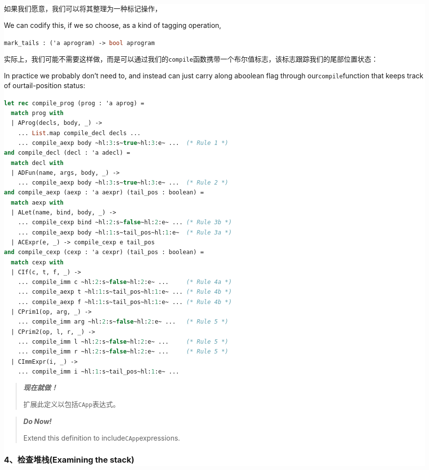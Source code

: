 如果我们愿意，我们可以将其整理为一种标记操作，

We can codify this, if we so choose, as a kind of tagging operation,

```ocaml
mark_tails : ('a aprogram) -> bool aprogram
```

实际上，我们可能不需要这样做，而是可以通过我们的`compile`函数携带一个布尔值标志，该标志跟踪我们的尾部位置状态：

In practice we probably don’t need to, and instead can just carry along aboolean flag through our`compile`function that keeps track of ourtail-position status:

```ocaml
let rec compile_prog (prog : 'a aprog) =
  match prog with
  | AProg(decls, body, _) ->
    ... List.map compile_decl decls ...
    ... compile_aexp body ~hl:3:s~true~hl:3:e~ ...  (* Rule 1 *)
and compile_decl (decl : 'a adecl) =
  match decl with
  | ADFun(name, args, body, _) ->
    ... compile_aexp body ~hl:3:s~true~hl:3:e~ ...  (* Rule 2 *)
and compile_aexp (aexp : 'a aexpr) (tail_pos : boolean) =
  match aexp with
  | ALet(name, bind, body, _) ->
    ... compile_cexp bind ~hl:2:s~false~hl:2:e~ ... (* Rule 3b *)
    ... compile_aexp body ~hl:1:s~tail_pos~hl:1:e~  (* Rule 3a *)
  | ACExpr(e, _) -> compile_cexp e tail_pos
and compile_cexp (cexp : 'a cexpr) (tail_pos : boolean) =
  match cexp with
  | CIf(c, t, f, _) ->
    ... compile_imm c ~hl:2:s~false~hl:2:e~ ...     (* Rule 4a *)
    ... compile_aexp t ~hl:1:s~tail_pos~hl:1:e~ ... (* Rule 4b *)
    ... compile_aexp f ~hl:1:s~tail_pos~hl:1:e~ ... (* Rule 4b *)
  | CPrim1(op, arg, _) ->
    ... compile_imm arg ~hl:2:s~false~hl:2:e~ ...   (* Rule 5 *)
  | CPrim2(op, l, r, _) ->
    ... compile_imm l ~hl:2:s~false~hl:2:e~ ...     (* Rule 5 *)
    ... compile_imm r ~hl:2:s~false~hl:2:e~ ...     (* Rule 5 *)
  | CImmExpr(i, _) ->
    ... compile_imm i ~hl:1:s~tail_pos~hl:1:e~ ...
```

> ***现在就做！***
>
> 扩展此定义以包括`CApp`表达式。

> ***Do Now!***
>
> Extend this definition to include`CApp`expressions.



### 4、检查堆栈(Examining the stack)
